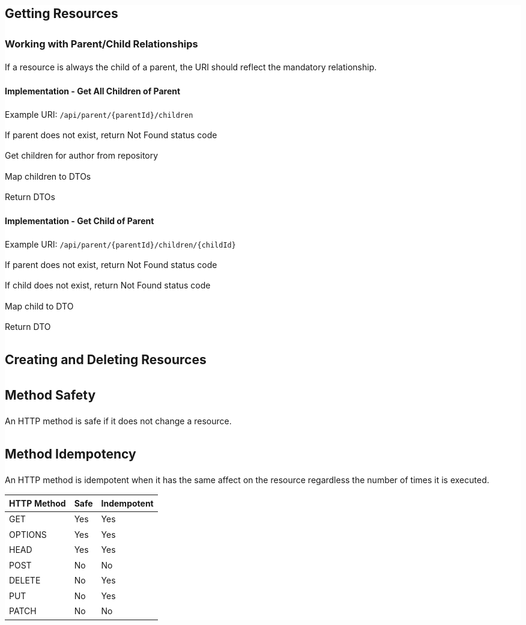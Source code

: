 ## Getting Resources

### Working with Parent/Child Relationships
If a resource is always the child of a parent, the URI should reflect the mandatory relationship.

#### Implementation - Get All Children of Parent

Example URI: `/api/parent/{parentId}/children`

If parent does not exist, return Not Found status code

Get children for author from repository

Map children to DTOs

Return DTOs

#### Implementation - Get Child of Parent

Example URI: `/api/parent/{parentId}/children/{childId}`

If parent does not exist, return Not Found status code

If child does not exist, return Not Found status code

Map child to DTO

Return DTO

## Creating and Deleting Resources

## Method Safety
An HTTP method is safe if it does not change a resource.

## Method Idempotency
An HTTP method is idempotent when it has the same affect on the resource regardless the number of times it is executed.

| HTTP Method | Safe | Indempotent |
|-------------|------|-------------|
| GET         | Yes  | Yes         |
| OPTIONS     | Yes  | Yes         | 
| HEAD        | Yes  | Yes         |
| POST        | No   | No          |
| DELETE      | No   | Yes         |
| PUT         | No   | Yes         |
| PATCH       | No   | No          |
